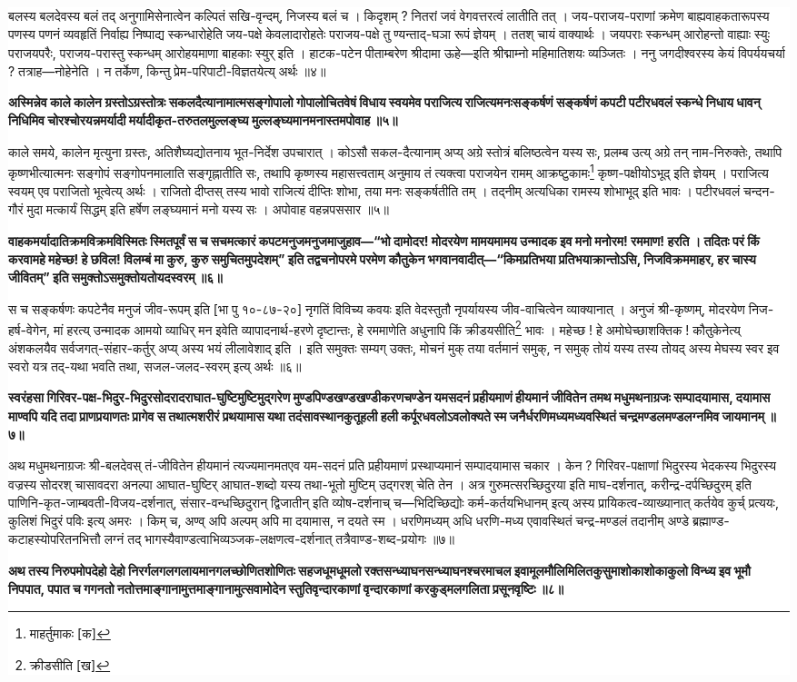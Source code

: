 बलस्य बलदेवस्य बलं तद् अनुगामिसेनात्वेन कल्पितं सखि-वृन्दम्, निजस्य बलं च । किदृशम् ? नितरां जवं वेगवत्तरत्वं लातीति तत् । जय-पराजय-पराणां क्रमेण बाह्यवाहकतारूपस्य पणस्य पणनं व्यवहृतिं निर्वाह्य निष्पाद्य स्कन्धारोहेति जय-पक्षे केवलादारोहतेः पराजय-पक्षे तु ण्यन्ताद्-घञा रूपं ज्ञेयम् । ततश् चायं वाक्यार्थः । जयपराः स्कन्धम् आरोहन्तो वाह्याः स्युः पराजयपरैः, पराजय-परास्तु स्कन्धम् आरोहयमाणा बाहकाः स्युर् इति । हाटक-पटेन पीताम्बरेण श्रीदामा ऊहे—इति श्रीद्माम्नो महिमातिशयः व्यञ्जितः । ननु जगदीश्वरस्य केयं विपर्ययचर्या ? तत्राह—नोहेनेति । न तर्केण, किन्तु प्रेम-परिपाटी-विज्ञतयेत्य् अर्थः ॥४॥

**अस्मिन्नेव काले कालेन ग्रस्तोऽग्रस्तोत्रः सकलदैत्यानामात्मसङ्गोपालो गोपालोचितवेषं विधाय स्वयमेव पराजित्य राजित्यमनःसङ्कर्षणं सङ्कर्षणं कपटी पटीरधवलं स्कन्धे निधाय धावन् निधिमिव चोरश्चोरयन्नमर्यादी मर्यादीकृत-तरुतलमुल्लङ्घ्य मुल्लङ्घ्यमानमनास्तमपोवाह ॥५॥**

काले समये, कालेन मृत्युना ग्रस्तः, अतिशैघ्यद्योतनाय भूत-निर्देश उपचारात् । कोऽसौ सकल-दैत्यानाम् अप्य् अग्रे स्तोत्रं बलिष्ठत्वेन यस्य सः, प्रलम्ब उत्य् अग्रे तन् नाम-निरुक्तेः, तथापि कृष्णभीत्यात्मनः सङ्गोपं सङ्गोपनमालाति सङ्गृह्नातीति सः, तथापि कृष्णस्य महासत्त्वताम् अनुमाय तं त्यक्त्वा पराजयेन रामम् आक्रष्टुकामः[^१४७] कृष्ण-पक्षीयोऽभूद् इति ज्ञेयम् । पराजित्य स्वयम् एव पराजितो भूत्वेत्य् अर्थः । राजितो दीप्तस् तस्य भावो राजित्यं दीप्तिः शोभा, तया मनः सङ्कर्षतीति तम् । तद्नीम् अत्यधिका रामस्य शोभाभूद् इति भावः । पटीरधवलं चन्दन-गौरं मुदा मत्कार्यं सिद्धम् इति हर्षेण लङ्घ्यमानं मनो यस्य सः । अपोवाह वहन्नपससार ॥५॥

[^१४७]:
     माहर्तुमाकः [क]


**वाहकमर्यादातिक्रमविक्रमविस्मितः स्मितपूर्वं स च सचमत्कारं कपटमनुजमनुजमाजुहाव—“भो दामोदर! मोदरयेण मामयमामय उन्मादक इव मनो मनोरम! रममाण! हरति । तदितः परं किं करवामहे महेच्छ! हे छविल! विलम्बं मा कुरु, कुरु समुचितमुपदेशम्” इति तद्वचनोपरमे परमेण कौतुकेन भगवानवादीत्—“किमप्रतिभया प्रतिभयाक्रान्तोऽसि, निजविक्रममाहर, हर चास्य जीवितम्” इति समुक्तोऽसमुक्तोयतोयदस्वरम् ॥६॥**

स च सङ्कर्षणः कपटेनैव मनुजं जीव-रूपम् इति [भा पु १०-८७-२०] नृगतिं विविच्य कवयः इति वेदस्तुतौ नृपर्यायस्य जीव-वाचित्वेन व्याक्यानात् । अनुजं श्री-कृष्णम्, मोदरयेण निज-हर्ष-वेगेन, मां हरत्य् उन्मादक आमयो व्याधिर् मन इवेति व्यापादनार्थ-हरणे दृष्टान्तः, हे रममाणेति अधुनापि किं क्रीडयसीति[^१४८] भावः । महेच्छ ! हे अमोघेच्छाशक्तिक ! कौतुकेनेत्य् अंशकलयैव सर्वजगत्-संहार-कर्तुर् अप्य् अस्य भयं लीलावेशाद् इति । इति समुक्तः सम्यग् उक्तः, मोचनं मुक् तया वर्तमानं समुक्, न समुक् तोयं यस्य तस्य तोयद् अस्य मेघस्य स्वर इव स्वरो यत्र तद्-यथा भवति तथा, सजल-जलद-स्वरम् इत्य् अर्थः ॥६॥

[^१४८]:
     क्रीडसीति [ख]


**स्वरंहसा गिरिवर-पक्ष-भिदुर-भिदुरसोदरादराघात-घुष्टिमुष्टिमुद्गरेण मुण्डपिण्डखण्डखण्डीकरणचण्डेन यमसदनं प्रहीयमाणं हीयमानं जीवितेन तमथ मधुमथनाग्रजः सम्पादयामास, दयामास माण्वपि यदि तदा प्राणप्रयाणतः प्रागेव स तथात्मशरीरं प्रथयामास यथा तदंसावस्थानकुतूहली हली कर्पूरधवलोऽवलोक्यते स्म जनैर्धरणिमध्यमध्यवस्थितं चन्द्रमण्डलमण्डलग्नमिव जायमानम् ॥७॥**

अथ मधुमथनाग्रजः श्री-बलदेवस् तं-जीवितेन हीयमानं त्यज्यमानमतएव यम-सदनं प्रति प्रहीयमाणं प्रस्थाप्यमानं सम्पादयामास चकार । केन ? गिरिवर-पक्षाणां भिदुरस्य भेदकस्य भिदुरस्य वज्रस्य सोदरश् चासावदरा अनल्पा आघात-घुष्टिर् आघात-शब्दो यस्य तथा-भूतो मुष्टिम् उद्गरश् चेति तेन । अत्र गुरुमत्सरच्छिदुरया इति माघ-दर्शनात्, करीन्द्र-दर्पच्छिदुरम् इति पाणिनि-कृत-जाम्बवती-विजय-दर्शनात्, संसार-वन्धच्छिदुरान् द्विजातीन् इति व्योष-दर्शनाच् च—भिदिच्छिद्योः कर्म-कर्तयभिधानम् इत्य् अस्य प्रायिकत्व-व्याख्यानात् कर्तयेव कुर्च् प्रत्ययः, कुलिशं भिदुरं पविः इत्य् अमरः । किम् च, अण्व् अपि अल्पम् अपि मा दयामास, न दयते स्म । धरणिमध्यम् अधि धरणि-मध्य एवावस्थितं चन्द्र-मण्डलं तदानीम् अण्डे ब्रह्माण्ड-कटाहस्योपरितनभित्तौ लग्नं तद् भागस्यैवाण्डत्वाभिव्यञ्जक-लक्षणत्व-दर्शनात् तत्रैवाण्ड-शब्द-प्रयोगः ॥७॥

**अथ तस्य निरुपमोपदेहो देहो निरर्गलगलगलायमानगलच्छोणितशोणितः सहजधूमधूमलो रक्तसन्ध्याघनसन्ध्याघनश्चरमाचल इवामूलमौलिमिलितकुसुमाशोकाशोकाकुलो विन्ध्य इव भूमौ निपपात, पपात च गगनतो नतोत्तमाङ्गानामुत्तमाङ्गानामुत्सवामोदेन स्तुतिवृन्दारकाणां वृन्दारकाणां करकुड्मलगलिता प्रसूनवृष्टिः ॥८॥**
